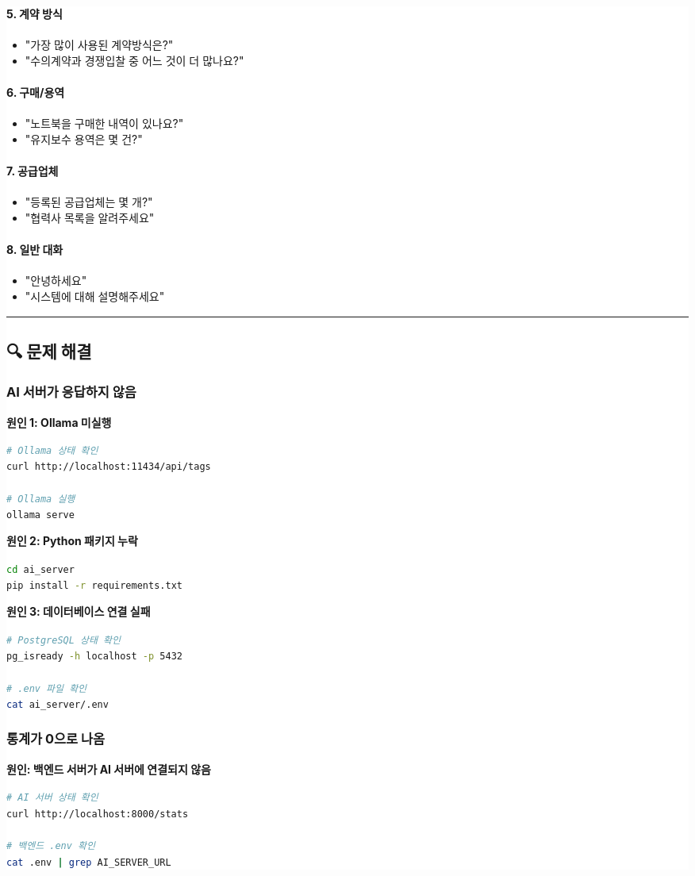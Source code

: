 #### 5. 계약 방식
- "가장 많이 사용된 계약방식은?"
- "수의계약과 경쟁입찰 중 어느 것이 더 많나요?"

#### 6. 구매/용역
- "노트북을 구매한 내역이 있나요?"
- "유지보수 용역은 몇 건?"

#### 7. 공급업체
- "등록된 공급업체는 몇 개?"
- "협력사 목록을 알려주세요"

#### 8. 일반 대화
- "안녕하세요"
- "시스템에 대해 설명해주세요"

---

## 🔍 문제 해결

### AI 서버가 응답하지 않음

**원인 1: Ollama 미실행**
```bash
# Ollama 상태 확인
curl http://localhost:11434/api/tags

# Ollama 실행
ollama serve
```

**원인 2: Python 패키지 누락**
```bash
cd ai_server
pip install -r requirements.txt
```

**원인 3: 데이터베이스 연결 실패**
```bash
# PostgreSQL 상태 확인
pg_isready -h localhost -p 5432

# .env 파일 확인
cat ai_server/.env
```

### 통계가 0으로 나옴

**원인: 백엔드 서버가 AI 서버에 연결되지 않음**
```bash
# AI 서버 상태 확인
curl http://localhost:8000/stats

# 백엔드 .env 확인
cat .env | grep AI_SERVER_URL
```
